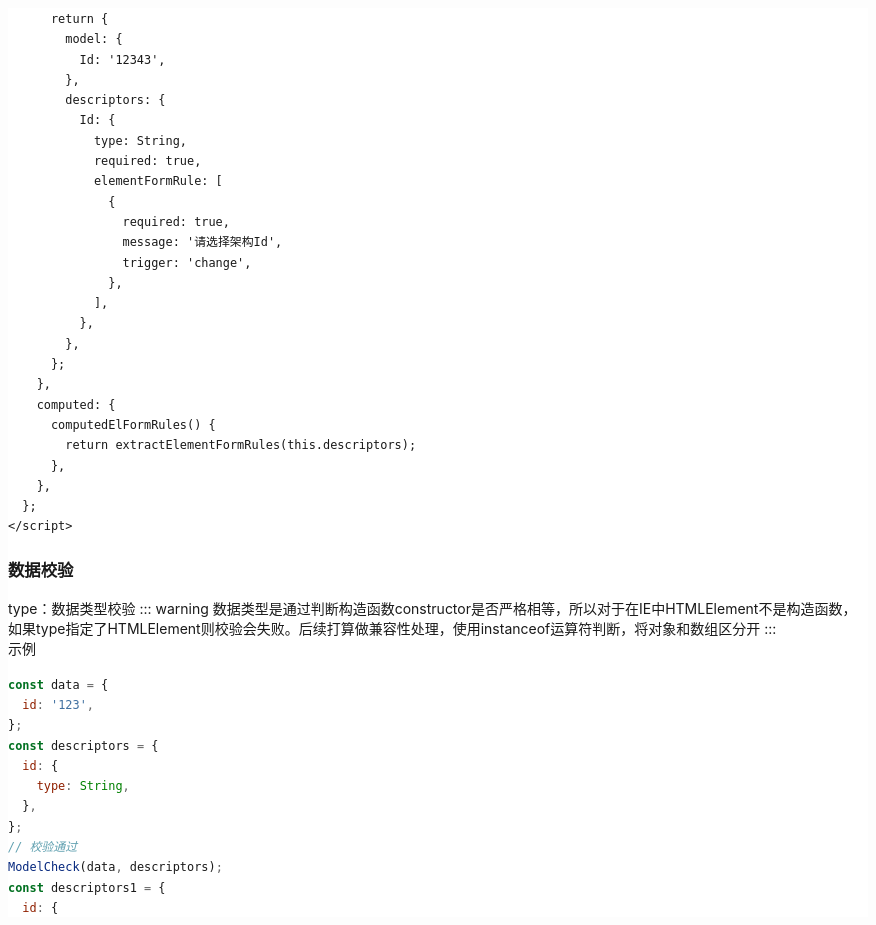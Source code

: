 ```vue
      return {
        model: {
          Id: '12343',
        },
        descriptors: {
          Id: {
            type: String,
            required: true,
            elementFormRule: [
              {
                required: true,
                message: '请选择架构Id',
                trigger: 'change',
              },
            ],
          },
        },
      };
    },
    computed: {
      computedElFormRules() {
        return extractElementFormRules(this.descriptors);
      },
    },
  };
</script>
```
<coder module="modelCheck" default-input="
const descriptors = {
  Id: {
    type: String,
    required: true,
    elementFormRule: [
      {
        required: true,
        message: '请选择架构Id',
        trigger: 'change',
      },
    ],
  },
};
extractElementFormRules(descriptors)"></coder>

### 数据校验
type：数据类型校验
::: warning
数据类型是通过判断构造函数constructor是否严格相等，所以对于在IE中HTMLElement不是构造函数，如果type指定了HTMLElement则校验会失败。后续打算做兼容性处理，使用instanceof运算符判断，将对象和数组区分开 
:::   
示例
```js
const data = {
  id: '123',
};
const descriptors = {
  id: {
    type: String,
  },
};
// 校验通过
ModelCheck(data, descriptors);
const descriptors1 = {
  id: {
```